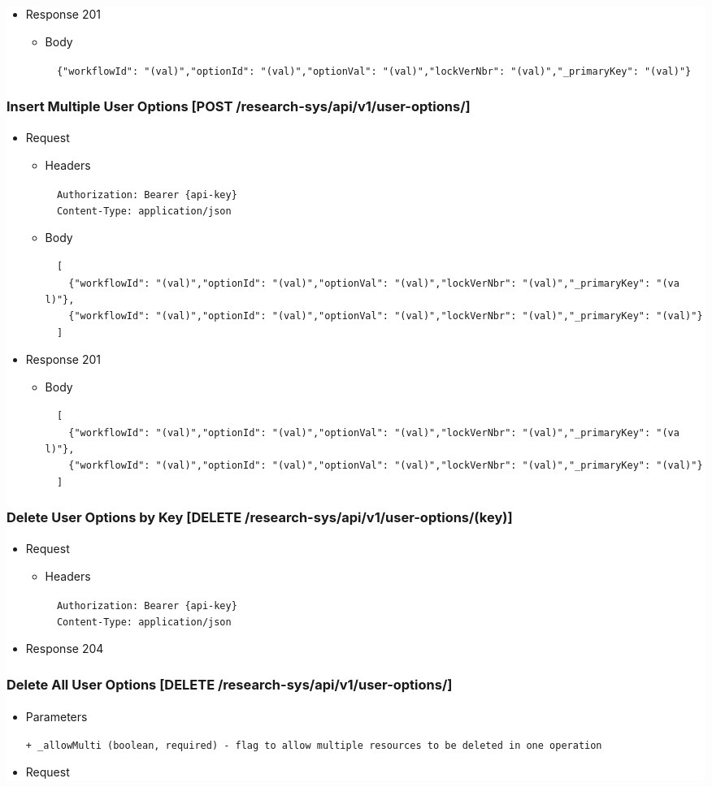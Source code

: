 + Response 201
    
    + Body
            
            {"workflowId": "(val)","optionId": "(val)","optionVal": "(val)","lockVerNbr": "(val)","_primaryKey": "(val)"}
            
### Insert Multiple User Options [POST /research-sys/api/v1/user-options/]

+ Request

    + Headers

            Authorization: Bearer {api-key}   
            Content-Type: application/json

    + Body
    
            [
              {"workflowId": "(val)","optionId": "(val)","optionVal": "(val)","lockVerNbr": "(val)","_primaryKey": "(val)"},
              {"workflowId": "(val)","optionId": "(val)","optionVal": "(val)","lockVerNbr": "(val)","_primaryKey": "(val)"}
            ]
			
+ Response 201
    
    + Body
            
            [
              {"workflowId": "(val)","optionId": "(val)","optionVal": "(val)","lockVerNbr": "(val)","_primaryKey": "(val)"},
              {"workflowId": "(val)","optionId": "(val)","optionVal": "(val)","lockVerNbr": "(val)","_primaryKey": "(val)"}
            ]
            
### Delete User Options by Key [DELETE /research-sys/api/v1/user-options/(key)]
	 
+ Request

    + Headers

            Authorization: Bearer {api-key}
            Content-Type: application/json

+ Response 204

### Delete All User Options [DELETE /research-sys/api/v1/user-options/]

+ Parameters

      + _allowMulti (boolean, required) - flag to allow multiple resources to be deleted in one operation

+ Request
